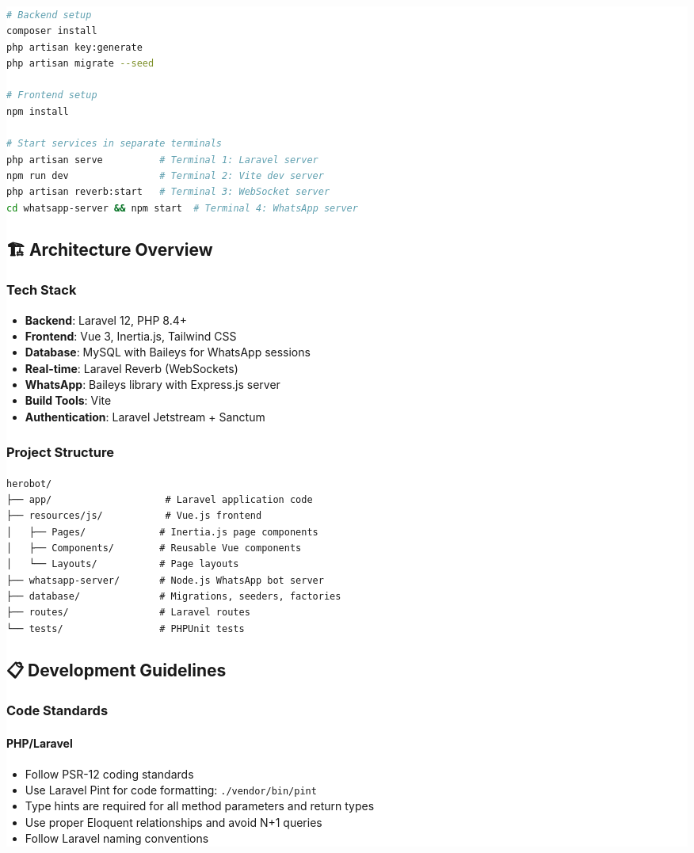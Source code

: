 ```bash
# Backend setup
composer install
php artisan key:generate
php artisan migrate --seed

# Frontend setup
npm install

# Start services in separate terminals
php artisan serve          # Terminal 1: Laravel server
npm run dev                # Terminal 2: Vite dev server
php artisan reverb:start   # Terminal 3: WebSocket server
cd whatsapp-server && npm start  # Terminal 4: WhatsApp server
```

## 🏗️ Architecture Overview

### Tech Stack
- **Backend**: Laravel 12, PHP 8.4+
- **Frontend**: Vue 3, Inertia.js, Tailwind CSS
- **Database**: MySQL with Baileys for WhatsApp sessions
- **Real-time**: Laravel Reverb (WebSockets)
- **WhatsApp**: Baileys library with Express.js server
- **Build Tools**: Vite
- **Authentication**: Laravel Jetstream + Sanctum

### Project Structure
```
herobot/
├── app/                    # Laravel application code
├── resources/js/           # Vue.js frontend
│   ├── Pages/             # Inertia.js page components
│   ├── Components/        # Reusable Vue components
│   └── Layouts/           # Page layouts
├── whatsapp-server/       # Node.js WhatsApp bot server
├── database/              # Migrations, seeders, factories
├── routes/                # Laravel routes
└── tests/                 # PHPUnit tests
```

## 📋 Development Guidelines

### Code Standards

#### PHP/Laravel
- Follow PSR-12 coding standards
- Use Laravel Pint for code formatting: `./vendor/bin/pint`
- Type hints are required for all method parameters and return types
- Use proper Eloquent relationships and avoid N+1 queries
- Follow Laravel naming conventions
